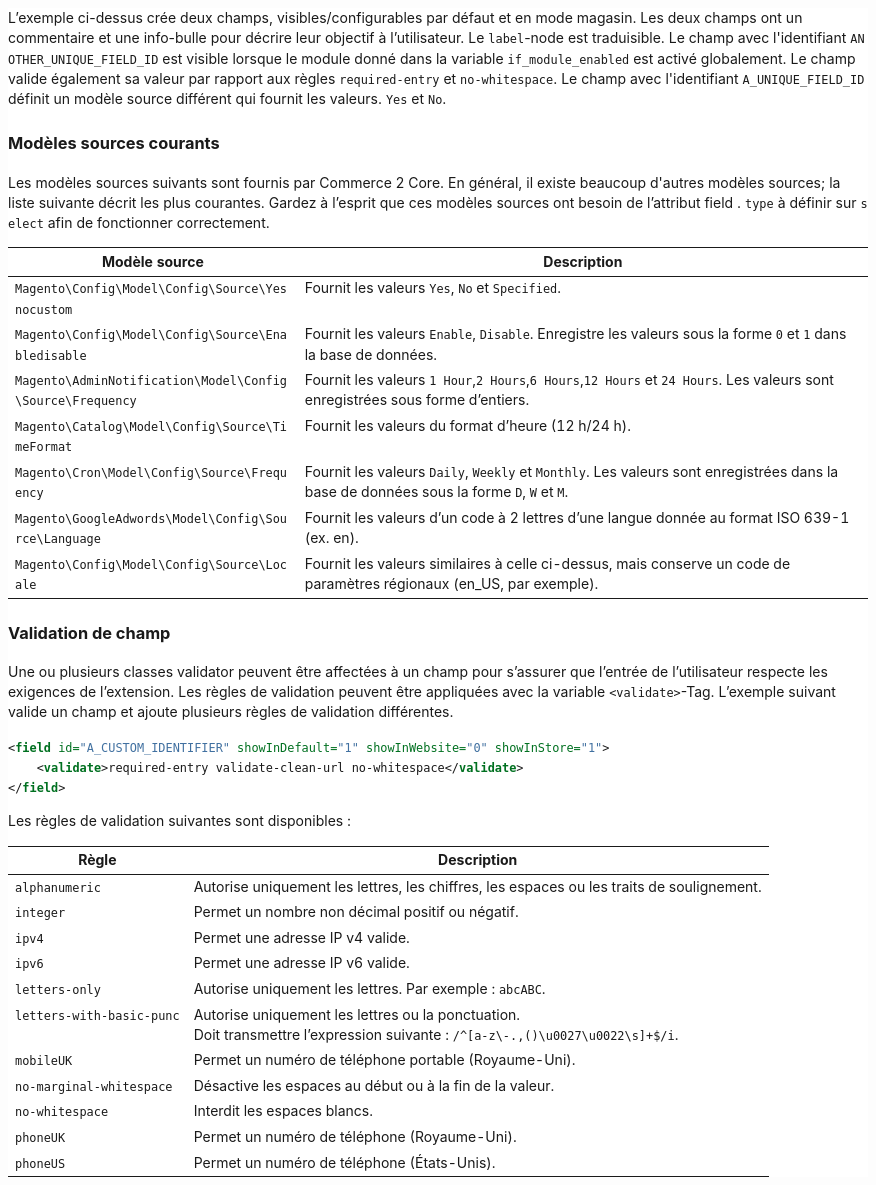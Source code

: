 L’exemple ci-dessus crée deux champs, visibles/configurables par défaut et en mode magasin. Les deux champs ont un commentaire et une info-bulle pour décrire leur objectif à l’utilisateur. Le `label`-node est traduisible.
Le champ avec l&#39;identifiant `ANOTHER_UNIQUE_FIELD_ID` est visible lorsque le module donné dans la variable `if_module_enabled` est activé globalement. Le champ valide également sa valeur par rapport aux règles `required-entry` et `no-whitespace`.
Le champ avec l&#39;identifiant `A_UNIQUE_FIELD_ID` définit un modèle source différent qui fournit les valeurs. `Yes` et `No`.

### Modèles sources courants

Les modèles sources suivants sont fournis par Commerce 2 Core. En général, il existe beaucoup d&#39;autres modèles sources; la liste suivante décrit les plus courantes. Gardez à l’esprit que ces modèles sources ont besoin de l’attribut field . `type` à définir sur `select` afin de fonctionner correctement.

| Modèle source | Description |
|-----------------------------------------------------------|------------------------------------------------------------------------------------------------------------|
| `Magento\Config\Model\Config\Source\Yesnocustom` | Fournit les valeurs `Yes`, `No` et `Specified`. |
| `Magento\Config\Model\Config\Source\Enabledisable` | Fournit les valeurs `Enable`, `Disable`. Enregistre les valeurs sous la forme `0` et `1` dans la base de données. |
| `Magento\AdminNotification\Model\Config\Source\Frequency` | Fournit les valeurs `1 Hour`,`2 Hours`,`6 Hours`,`12 Hours` et `24 Hours`. Les valeurs sont enregistrées sous forme d’entiers. |
| `Magento\Catalog\Model\Config\Source\TimeFormat` | Fournit les valeurs du format d’heure (12 h/24 h). |
| `Magento\Cron\Model\Config\Source\Frequency` | Fournit les valeurs `Daily`, `Weekly` et `Monthly`. Les valeurs sont enregistrées dans la base de données sous la forme `D`, `W` et `M`. |
| `Magento\GoogleAdwords\Model\Config\Source\Language` | Fournit les valeurs d’un code à 2 lettres d’une langue donnée au format ISO 639-1 (ex. en). |
| `Magento\Config\Model\Config\Source\Locale` | Fournit les valeurs similaires à celle ci-dessus, mais conserve un code de paramètres régionaux (en_US, par exemple). |

### Validation de champ

Une ou plusieurs classes validator peuvent être affectées à un champ pour s’assurer que l’entrée de l’utilisateur respecte les exigences de l’extension. Les règles de validation peuvent être appliquées avec la variable `<validate>`-Tag.
L’exemple suivant valide un champ et ajoute plusieurs règles de validation différentes.

```xml
<field id="A_CUSTOM_IDENTIFIER" showInDefault="1" showInWebsite="0" showInStore="1">
    <validate>required-entry validate-clean-url no-whitespace</validate>
</field>
```

Les règles de validation suivantes sont disponibles :

| Règle | Description |
|---------------------------------|-------------------------------------------------------------------------------------------------------------------------|
| `alphanumeric` | Autorise uniquement les lettres, les chiffres, les espaces ou les traits de soulignement. |
| `integer` | Permet un nombre non décimal positif ou négatif. |
| `ipv4` | Permet une adresse IP v4 valide. |
| `ipv6` | Permet une adresse IP v6 valide. |
| `letters-only` | Autorise uniquement les lettres. Par exemple : `abcABC`. |
| `letters-with-basic-punc` | Autorise uniquement les lettres ou la ponctuation.<br>Doit transmettre l’expression suivante : `/^[a-z\-.,()\u0027\u0022\s]+$/i`. |
| `mobileUK` | Permet un numéro de téléphone portable (Royaume-Uni). |
| `no-marginal-whitespace` | Désactive les espaces au début ou à la fin de la valeur. |
| `no-whitespace` | Interdit les espaces blancs. |
| `phoneUK` | Permet un numéro de téléphone (Royaume-Uni). |
| `phoneUS` | Permet un numéro de téléphone (États-Unis). |